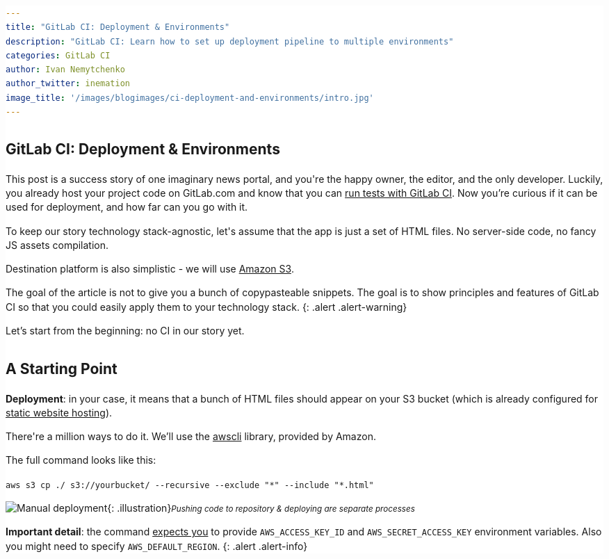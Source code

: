 ```yaml
---
title: "GitLab CI: Deployment & Environments"
description: "GitLab CI: Learn how to set up deployment pipeline to multiple environments"
categories: GitLab CI
author: Ivan Nemytchenko
author_twitter: inemation
image_title: '/images/blogimages/ci-deployment-and-environments/intro.jpg'
---
```


## GitLab CI: Deployment & Environments

This post is a success story of one imaginary news portal, and you're the happy
owner, the editor, and the only developer. Luckily, you already host your project
code on GitLab.com and know that you can
[run tests with GitLab CI](https://about.gitlab.com/2016/07/29/the-basics-of-gitlab-ci/#run-our-first-test-inside-ci).
Now you’re curious if it can be used for deployment, and how far can you go with it.

To keep our story technology stack-agnostic, let's assume that the app is just a
set of HTML files. No server-side code, no fancy JS assets compilation.

Destination platform is also simplistic - we will use [Amazon S3](https://aws.amazon.com/s3/).

The goal of the article is not to give you a bunch of copypasteable snippets.
The goal is to show principles and features of GitLab CI so that you could easily apply them to your technology stack.
{: .alert .alert-warning}

Let’s start from the beginning: no CI in our story yet.



## A Starting Point

**Deployment**: in your case, it means that a bunch of HTML files should appear on your
S3 bucket (which is already configured for
[static website hosting](http://docs.aws.amazon.com/AmazonS3/latest/dev/HowDoIWebsiteConfiguration.html?shortFooter=true)).

There're a million ways to do it. We’ll use the
[awscli](http://docs.aws.amazon.com/cli/latest/reference/s3/cp.html#examples) library,
provided by Amazon.

The full command looks like this:

```shell
aws s3 cp ./ s3://yourbucket/ --recursive --exclude "*" --include "*.html"
```

![Manual deployment](/images/blogimages/ci-deployment-and-environments/13.jpg){: .illustration}*<small>Pushing code to repository & deploying are separate processes</small>*

**Important detail**: the command
[expects you](http://docs.aws.amazon.com/cli/latest/userguide/cli-chap-getting-started.html#config-settings-and-precedence)
to provide `AWS_ACCESS_KEY_ID` and  `AWS_SECRET_ACCESS_KEY` environment
variables. Also you might need to specify `AWS_DEFAULT_REGION`.
{: .alert .alert-info}
